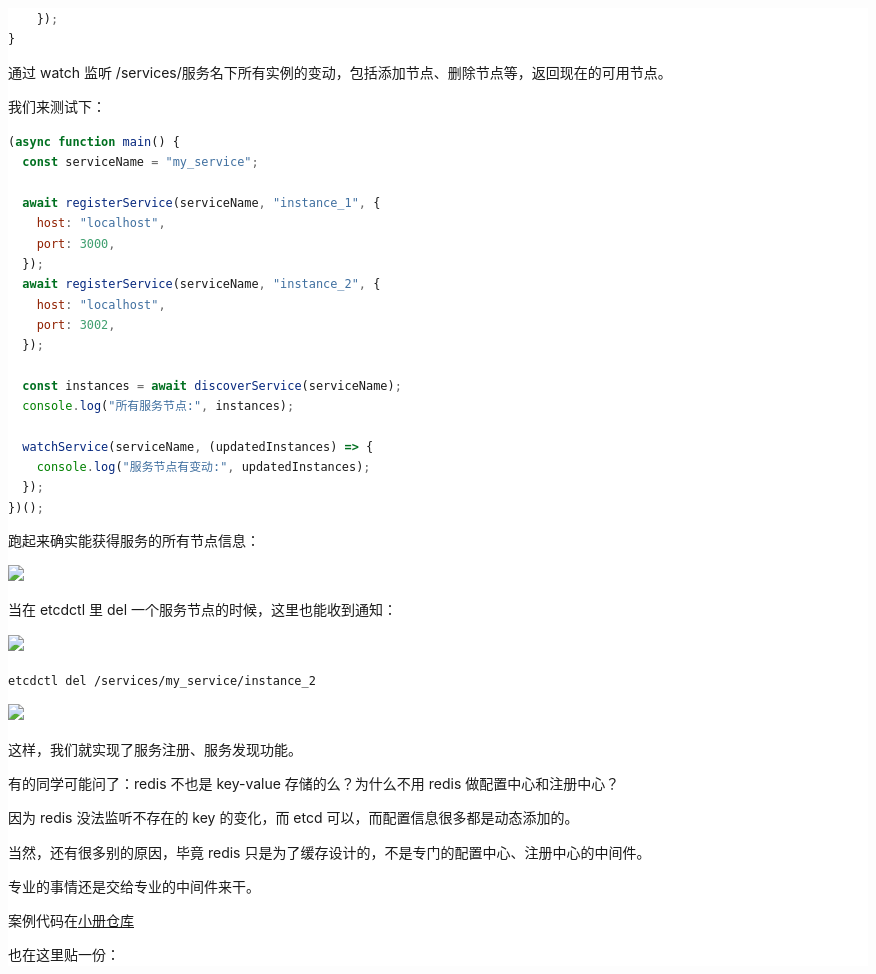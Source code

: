 ```javascript
    });
}
```

通过 watch 监听 /services/服务名下所有实例的变动，包括添加节点、删除节点等，返回现在的可用节点。

我们来测试下：

```javascript
(async function main() {
  const serviceName = "my_service";

  await registerService(serviceName, "instance_1", {
    host: "localhost",
    port: 3000,
  });
  await registerService(serviceName, "instance_2", {
    host: "localhost",
    port: 3002,
  });

  const instances = await discoverService(serviceName);
  console.log("所有服务节点:", instances);

  watchService(serviceName, (updatedInstances) => {
    console.log("服务节点有变动:", updatedInstances);
  });
})();
```

跑起来确实能获得服务的所有节点信息：

![](/nestjsCheats/image-4669.jpg)

当在 etcdctl 里 del 一个服务节点的时候，这里也能收到通知：

![](/nestjsCheats/image-4670.jpg)

```
etcdctl del /services/my_service/instance_2
```

![](/nestjsCheats/image-4671.jpg)

这样，我们就实现了服务注册、服务发现功能。

有的同学可能问了：redis 不也是 key-value 存储的么？为什么不用 redis 做配置中心和注册中心？

因为 redis 没法监听不存在的 key 的变化，而 etcd 可以，而配置信息很多都是动态添加的。

当然，还有很多别的原因，毕竟 redis 只是为了缓存设计的，不是专门的配置中心、注册中心的中间件。

专业的事情还是交给专业的中间件来干。

案例代码在[小册仓库](https://github.com/QuarkGluonPlasma/nestjs-course-code/tree/main/etcd-test)

也在这里贴一份：
